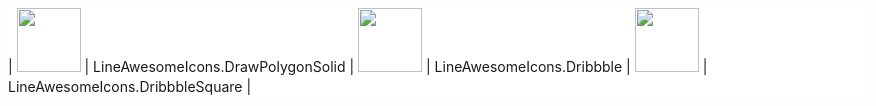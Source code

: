 | <img src="https://raw.githubusercontent.com/icons8/line-awesome/a60f11367584e7df157277b5ab9d1654ec91ae24/svg/draw-polygon-solid.svg" width=64 height=64 />  | LineAwesomeIcons.DrawPolygonSolid | <img src="https://raw.githubusercontent.com/icons8/line-awesome/a60f11367584e7df157277b5ab9d1654ec91ae24/svg/dribbble.svg" width=64 height=64 />  | LineAwesomeIcons.Dribbble | <img src="https://raw.githubusercontent.com/icons8/line-awesome/a60f11367584e7df157277b5ab9d1654ec91ae24/svg/dribbble-square.svg" width=64 height=64 />  | LineAwesomeIcons.DribbbleSquare |

